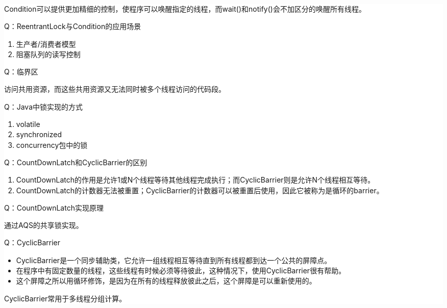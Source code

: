 Condition可以提供更加精细的控制，使程序可以唤醒指定的线程，而wait()和notify()会不加区分的唤醒所有线程。

Q：ReentrantLock与Condition的应用场景

1. 生产者/消费者模型
2. 阻塞队列的读写控制

Q：临界区

访问共用资源，而这些共用资源又无法同时被多个线程访问的代码段。

Q：Java中锁实现的方式

1. volatile
2. synchronized
3. concurrency包中的锁

Q：CountDownLatch和CyclicBarrier的区别

1. CountDownLatch的作用是允许1或N个线程等待其他线程完成执行；而CyclicBarrier则是允许N个线程相互等待。
2. CountDownLatch的计数器无法被重置；CyclicBarrier的计数器可以被重置后使用，因此它被称为是循环的barrier。

Q：CountDownLatch实现原理

通过AQS的共享锁实现。

Q：CyclicBarrier

- CyclicBarrier是一个同步辅助类，它允许一组线程相互等待直到所有线程都到达一个公共的屏障点。
- 在程序中有固定数量的线程，这些线程有时候必须等待彼此，这种情况下，使用CyclicBarrier很有帮助。
- 这个屏障之所以用循环修饰，是因为在所有的线程释放彼此之后，这个屏障是可以重新使用的。

CyclicBarrier常用于多线程分组计算。
